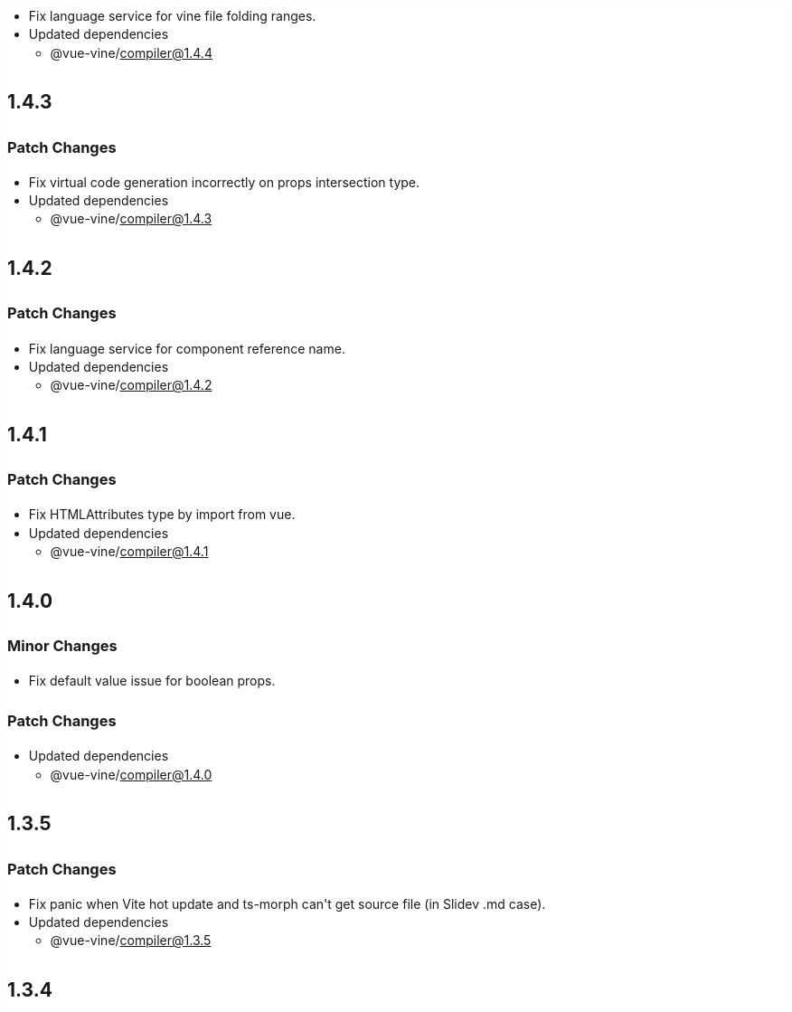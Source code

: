 - Fix language service for vine file folding ranges.
- Updated dependencies
  - @vue-vine/compiler@1.4.4

## 1.4.3

### Patch Changes

- Fix virtual code generation incorrectly on props intersection type.
- Updated dependencies
  - @vue-vine/compiler@1.4.3

## 1.4.2

### Patch Changes

- Fix language service for component reference name.
- Updated dependencies
  - @vue-vine/compiler@1.4.2

## 1.4.1

### Patch Changes

- Fix HTMLAttributes type by import from vue.
- Updated dependencies
  - @vue-vine/compiler@1.4.1

## 1.4.0

### Minor Changes

- Fix default value issue for boolean props.

### Patch Changes

- Updated dependencies
  - @vue-vine/compiler@1.4.0

## 1.3.5

### Patch Changes

- Fix panic when Vite hot update and ts-morph can't get source file (in Slidev .md case).
- Updated dependencies
  - @vue-vine/compiler@1.3.5

## 1.3.4

